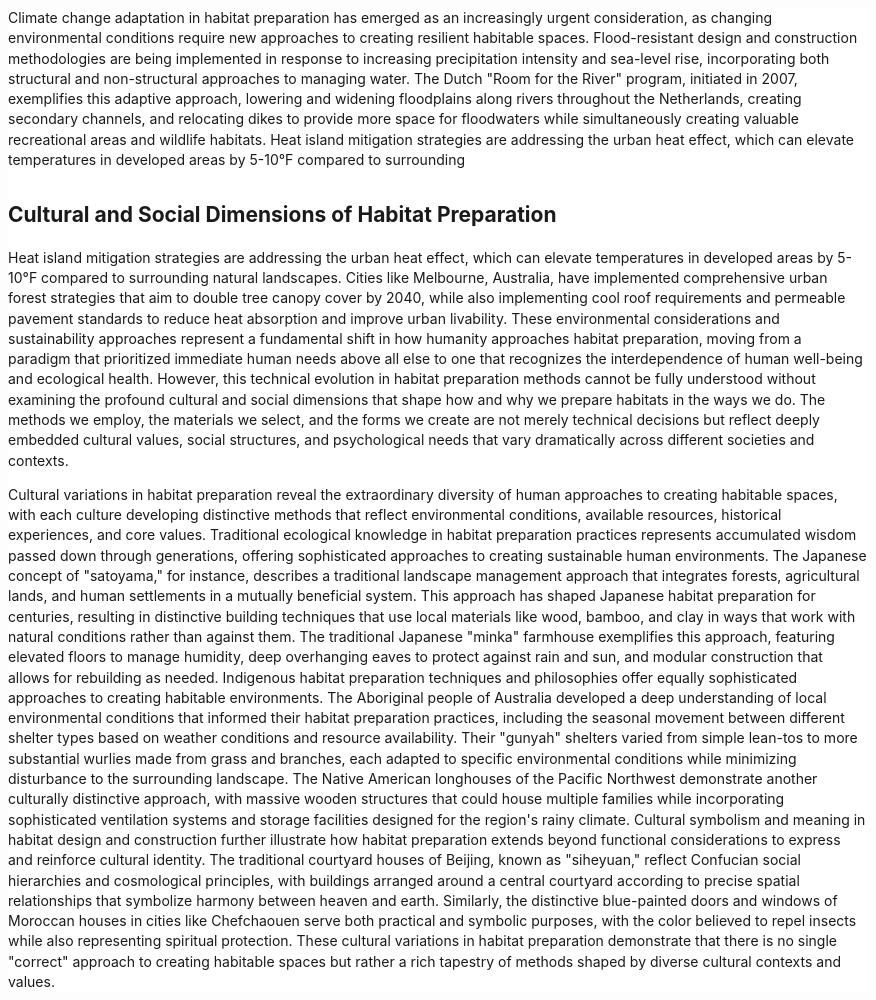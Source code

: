 Climate change adaptation in habitat preparation has emerged as an increasingly urgent consideration, as changing environmental conditions require new approaches to creating resilient habitable spaces. Flood-resistant design and construction methodologies are being implemented in response to increasing precipitation intensity and sea-level rise, incorporating both structural and non-structural approaches to managing water. The Dutch "Room for the River" program, initiated in 2007, exemplifies this adaptive approach, lowering and widening floodplains along rivers throughout the Netherlands, creating secondary channels, and relocating dikes to provide more space for floodwaters while simultaneously creating valuable recreational areas and wildlife habitats. Heat island mitigation strategies are addressing the urban heat effect, which can elevate temperatures in developed areas by 5-10°F compared to surrounding

## Cultural and Social Dimensions of Habitat Preparation

Heat island mitigation strategies are addressing the urban heat effect, which can elevate temperatures in developed areas by 5-10°F compared to surrounding natural landscapes. Cities like Melbourne, Australia, have implemented comprehensive urban forest strategies that aim to double tree canopy cover by 2040, while also implementing cool roof requirements and permeable pavement standards to reduce heat absorption and improve urban livability. These environmental considerations and sustainability approaches represent a fundamental shift in how humanity approaches habitat preparation, moving from a paradigm that prioritized immediate human needs above all else to one that recognizes the interdependence of human well-being and ecological health. However, this technical evolution in habitat preparation methods cannot be fully understood without examining the profound cultural and social dimensions that shape how and why we prepare habitats in the ways we do. The methods we employ, the materials we select, and the forms we create are not merely technical decisions but reflect deeply embedded cultural values, social structures, and psychological needs that vary dramatically across different societies and contexts.

Cultural variations in habitat preparation reveal the extraordinary diversity of human approaches to creating habitable spaces, with each culture developing distinctive methods that reflect environmental conditions, available resources, historical experiences, and core values. Traditional ecological knowledge in habitat preparation practices represents accumulated wisdom passed down through generations, offering sophisticated approaches to creating sustainable human environments. The Japanese concept of "satoyama," for instance, describes a traditional landscape management approach that integrates forests, agricultural lands, and human settlements in a mutually beneficial system. This approach has shaped Japanese habitat preparation for centuries, resulting in distinctive building techniques that use local materials like wood, bamboo, and clay in ways that work with natural conditions rather than against them. The traditional Japanese "minka" farmhouse exemplifies this approach, featuring elevated floors to manage humidity, deep overhanging eaves to protect against rain and sun, and modular construction that allows for rebuilding as needed. Indigenous habitat preparation techniques and philosophies offer equally sophisticated approaches to creating habitable environments. The Aboriginal people of Australia developed a deep understanding of local environmental conditions that informed their habitat preparation practices, including the seasonal movement between different shelter types based on weather conditions and resource availability. Their "gunyah" shelters varied from simple lean-tos to more substantial wurlies made from grass and branches, each adapted to specific environmental conditions while minimizing disturbance to the surrounding landscape. The Native American longhouses of the Pacific Northwest demonstrate another culturally distinctive approach, with massive wooden structures that could house multiple families while incorporating sophisticated ventilation systems and storage facilities designed for the region's rainy climate. Cultural symbolism and meaning in habitat design and construction further illustrate how habitat preparation extends beyond functional considerations to express and reinforce cultural identity. The traditional courtyard houses of Beijing, known as "siheyuan," reflect Confucian social hierarchies and cosmological principles, with buildings arranged around a central courtyard according to precise spatial relationships that symbolize harmony between heaven and earth. Similarly, the distinctive blue-painted doors and windows of Moroccan houses in cities like Chefchaouen serve both practical and symbolic purposes, with the color believed to repel insects while also representing spiritual protection. These cultural variations in habitat preparation demonstrate that there is no single "correct" approach to creating habitable spaces but rather a rich tapestry of methods shaped by diverse cultural contexts and values.
